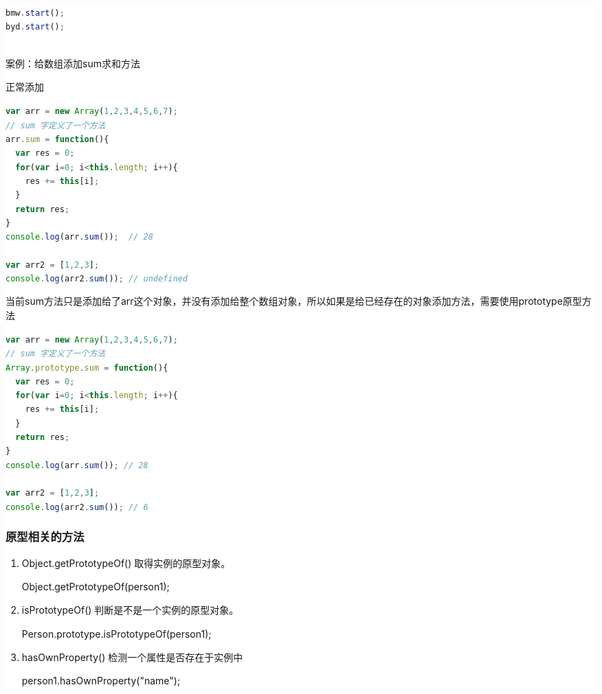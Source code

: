 ```js
bmw.start();
byd.start();
    
```

案例：给数组添加sum求和方法

正常添加

```js
var arr = new Array(1,2,3,4,5,6,7);
// sum 字定义了一个方法
arr.sum = function(){
  var res = 0;
  for(var i=0; i<this.length; i++){
    res += this[i];
  }
  return res;
}
console.log(arr.sum());  // 28

var arr2 = [1,2,3];
console.log(arr2.sum()); // undefined
```

当前sum方法只是添加给了arr这个对象，并没有添加给整个数组对象，所以如果是给已经存在的对象添加方法，需要使用prototype原型方法

```js
var arr = new Array(1,2,3,4,5,6,7);
// sum 字定义了一个方法
Array.prototype.sum = function(){
  var res = 0;
  for(var i=0; i<this.length; i++){
    res += this[i];
  }
  return res;
}
console.log(arr.sum()); // 28

var arr2 = [1,2,3];
console.log(arr2.sum()); // 6
```

### 原型相关的方法

1. Object.getPrototypeOf() 取得实例的原型对象。

   Object.getPrototypeOf(person1);

2. isPrototypeOf() 判断是不是一个实例的原型对象。

   Person.prototype.isPrototypeOf(person1);

3. hasOwnProperty() 检测一个属性是否存在于实例中

   person1.hasOwnProperty("name");
